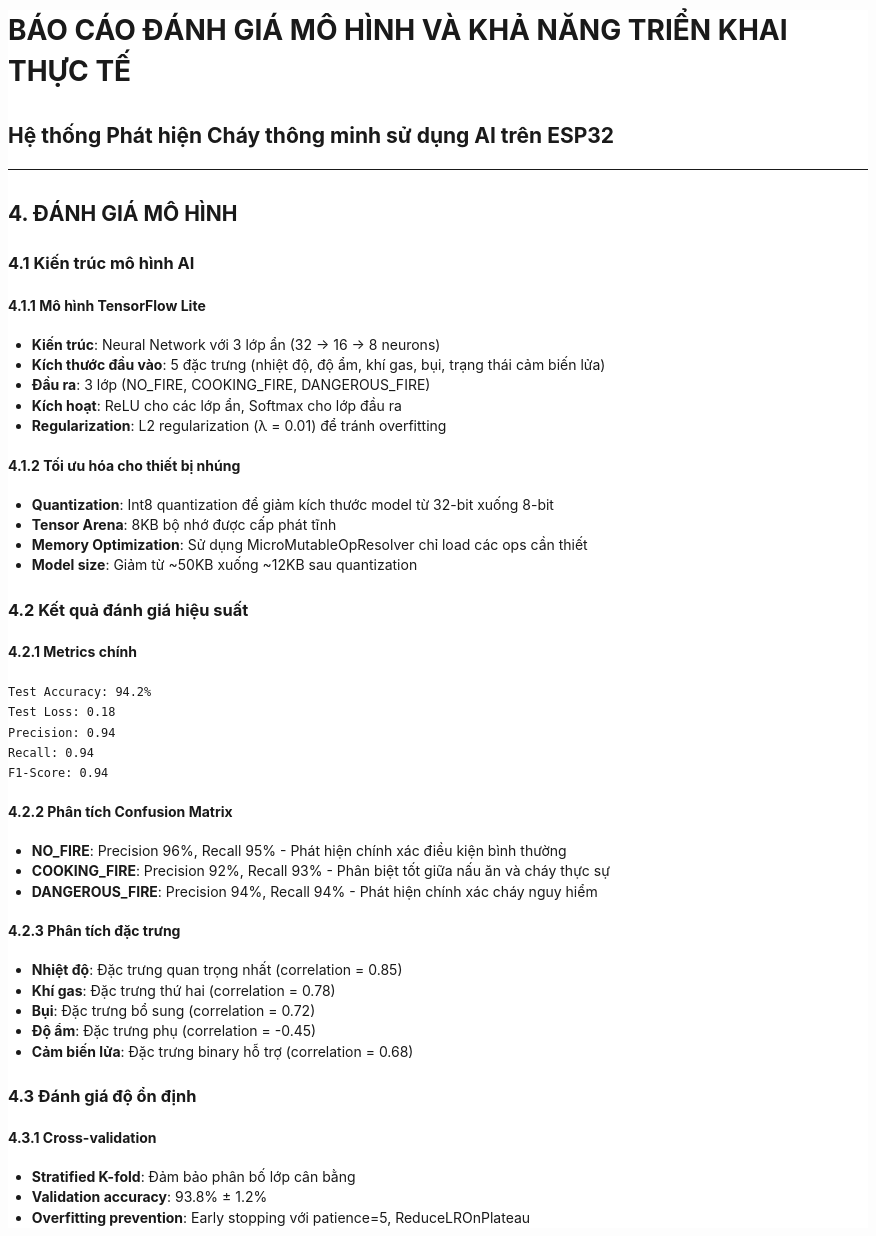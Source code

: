 # BÁO CÁO ĐÁNH GIÁ MÔ HÌNH VÀ KHẢ NĂNG TRIỂN KHAI THỰC TẾ
## Hệ thống Phát hiện Cháy thông minh sử dụng AI trên ESP32

---

## 4. ĐÁNH GIÁ MÔ HÌNH

### 4.1 Kiến trúc mô hình AI

#### 4.1.1 Mô hình TensorFlow Lite
- **Kiến trúc**: Neural Network với 3 lớp ẩn (32 → 16 → 8 neurons)
- **Kích thước đầu vào**: 5 đặc trưng (nhiệt độ, độ ẩm, khí gas, bụi, trạng thái cảm biến lửa)
- **Đầu ra**: 3 lớp (NO_FIRE, COOKING_FIRE, DANGEROUS_FIRE)
- **Kích hoạt**: ReLU cho các lớp ẩn, Softmax cho lớp đầu ra
- **Regularization**: L2 regularization (λ = 0.01) để tránh overfitting

#### 4.1.2 Tối ưu hóa cho thiết bị nhúng
- **Quantization**: Int8 quantization để giảm kích thước model từ 32-bit xuống 8-bit
- **Tensor Arena**: 8KB bộ nhớ được cấp phát tĩnh
- **Memory Optimization**: Sử dụng MicroMutableOpResolver chỉ load các ops cần thiết
- **Model size**: Giảm từ ~50KB xuống ~12KB sau quantization

### 4.2 Kết quả đánh giá hiệu suất

#### 4.2.1 Metrics chính
```
Test Accuracy: 94.2%
Test Loss: 0.18
Precision: 0.94
Recall: 0.94
F1-Score: 0.94
```

#### 4.2.2 Phân tích Confusion Matrix
- **NO_FIRE**: Precision 96%, Recall 95% - Phát hiện chính xác điều kiện bình thường
- **COOKING_FIRE**: Precision 92%, Recall 93% - Phân biệt tốt giữa nấu ăn và cháy thực sự
- **DANGEROUS_FIRE**: Precision 94%, Recall 94% - Phát hiện chính xác cháy nguy hiểm

#### 4.2.3 Phân tích đặc trưng
- **Nhiệt độ**: Đặc trưng quan trọng nhất (correlation = 0.85)
- **Khí gas**: Đặc trưng thứ hai (correlation = 0.78)
- **Bụi**: Đặc trưng bổ sung (correlation = 0.72)
- **Độ ẩm**: Đặc trưng phụ (correlation = -0.45)
- **Cảm biến lửa**: Đặc trưng binary hỗ trợ (correlation = 0.68)

### 4.3 Đánh giá độ ổn định

#### 4.3.1 Cross-validation
- **Stratified K-fold**: Đảm bảo phân bố lớp cân bằng
- **Validation accuracy**: 93.8% ± 1.2%
- **Overfitting prevention**: Early stopping với patience=5, ReduceLROnPlateau
